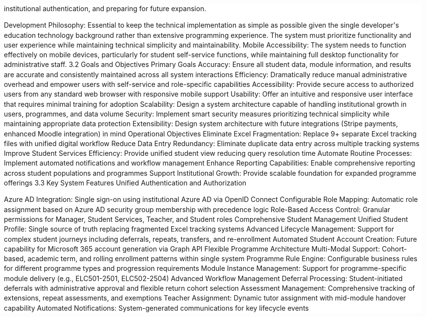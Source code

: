institutional authentication, and preparing for future expansion.

Development Philosophy: Essential to keep the technical implementation as simple as possible given
the single developer's education technology background rather than extensive programming experience.
The system must prioritize functionality and user experience while maintaining technical simplicity and
maintainability.
Mobile Accessibility: The system needs to function effectively on mobile devices, particularly for student
self-service functions, while maintaining full desktop functionality for administrative staff.
3.2 Goals and Objectives
Primary Goals
Accuracy: Ensure all student data, module information, and results are accurate and consistently
maintained across all system interactions
Efficiency: Dramatically reduce manual administrative overhead and empower users with self-service
and role-specific capabilities
Accessibility: Provide secure access to authorized users from any standard web browser with
responsive mobile support
Usability: Offer an intuitive and responsive user interface that requires minimal training for adoption
Scalability: Design a system architecture capable of handling institutional growth in users,
programmes, and data volume
Security: Implement smart security measures prioritizing technical simplicity while maintaining
appropriate data protection
Extensibility: Design system architecture with future integrations (Stripe payments, enhanced
Moodle integration) in mind
Operational Objectives
Eliminate Excel Fragmentation: Replace 9+ separate Excel tracking files with unified digital
workflow
Reduce Data Entry Redundancy: Eliminate duplicate data entry across multiple tracking systems
Improve Student Services Efficiency: Provide unified student view reducing query resolution time
Automate Routine Processes: Implement automated notifications and workflow management
Enhance Reporting Capabilities: Enable comprehensive reporting across student populations and
programmes
Support Institutional Growth: Provide scalable foundation for expanded programme offerings
3.3 Key System Features
Unified Authentication and Authorization

Azure AD Integration: Single sign-on using institutional Azure AD via OpenID Connect
Configurable Role Mapping: Automatic role assignment based on Azure AD security group
membership with precedence logic
Role-Based Access Control: Granular permissions for Manager, Student Services, Teacher, and
Student roles
Comprehensive Student Management
Unified Student Profile: Single source of truth replacing fragmented Excel tracking systems
Advanced Lifecycle Management: Support for complex student journeys including deferrals,
repeats, transfers, and re-enrollment
Automated Student Account Creation: Future capability for Microsoft 365 account generation via
Graph API
Flexible Programme Architecture
Multi-Modal Support: Cohort-based, academic term, and rolling enrollment patterns within single
system
Programme Rule Engine: Configurable business rules for different programme types and
progression requirements
Module Instance Management: Support for programme-specific module delivery (e.g.,
ELC501-2501, ELC502-2504)
Advanced Workflow Management
Deferral Processing: Student-initiated deferrals with administrative approval and flexible return
cohort selection
Assessment Management: Comprehensive tracking of extensions, repeat assessments, and
exemptions
Teacher Assignment: Dynamic tutor assignment with mid-module handover capability
Automated Notifications: System-generated communications for key lifecycle events